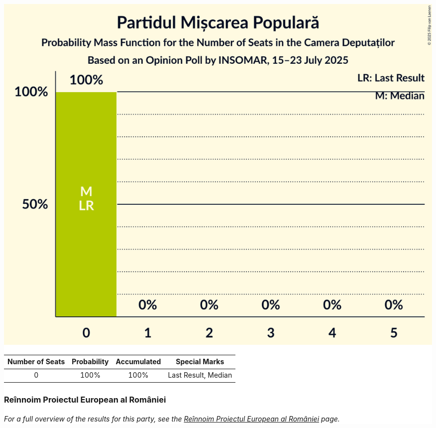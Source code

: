 ![Graph with seats probability mass function not yet produced](2025-07-23-INSOMAR-seats-pmf-partidulmișcareapopulară.png "Seats Probability Mass Function")

| Number of Seats | Probability | Accumulated | Special Marks |
|:---------------:|:-----------:|:-----------:|:-------------:|
| 0 | 100% | 100% | Last Result, Median |

### Reînnoim Proiectul European al României

*For a full overview of the results for this party, see the [Reînnoim Proiectul European al României](party-reînnoimproiectuleuropeanalromâniei.html) page.*
